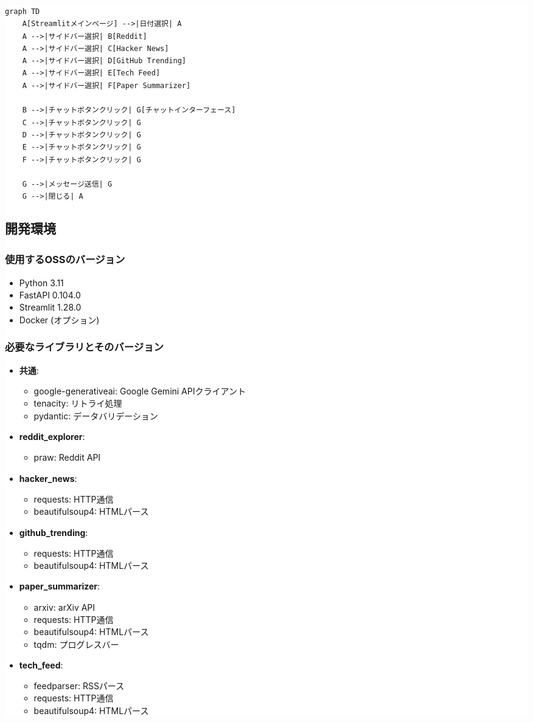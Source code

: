 ```mermaid
graph TD
    A[Streamlitメインページ] -->|日付選択| A
    A -->|サイドバー選択| B[Reddit]
    A -->|サイドバー選択| C[Hacker News]
    A -->|サイドバー選択| D[GitHub Trending]
    A -->|サイドバー選択| E[Tech Feed]
    A -->|サイドバー選択| F[Paper Summarizer]
    
    B -->|チャットボタンクリック| G[チャットインターフェース]
    C -->|チャットボタンクリック| G
    D -->|チャットボタンクリック| G
    E -->|チャットボタンクリック| G
    F -->|チャットボタンクリック| G
    
    G -->|メッセージ送信| G
    G -->|閉じる| A
```

## 開発環境

### 使用するOSSのバージョン
- Python 3.11
- FastAPI 0.104.0
- Streamlit 1.28.0
- Docker (オプション)

### 必要なライブラリとそのバージョン
- **共通**:
  - google-generativeai: Google Gemini APIクライアント
  - tenacity: リトライ処理
  - pydantic: データバリデーション

- **reddit_explorer**:
  - praw: Reddit API

- **hacker_news**:
  - requests: HTTP通信
  - beautifulsoup4: HTMLパース

- **github_trending**:
  - requests: HTTP通信
  - beautifulsoup4: HTMLパース

- **paper_summarizer**:
  - arxiv: arXiv API
  - requests: HTTP通信
  - beautifulsoup4: HTMLパース
  - tqdm: プログレスバー

- **tech_feed**:
  - feedparser: RSSパース
  - requests: HTTP通信
  - beautifulsoup4: HTMLパース
